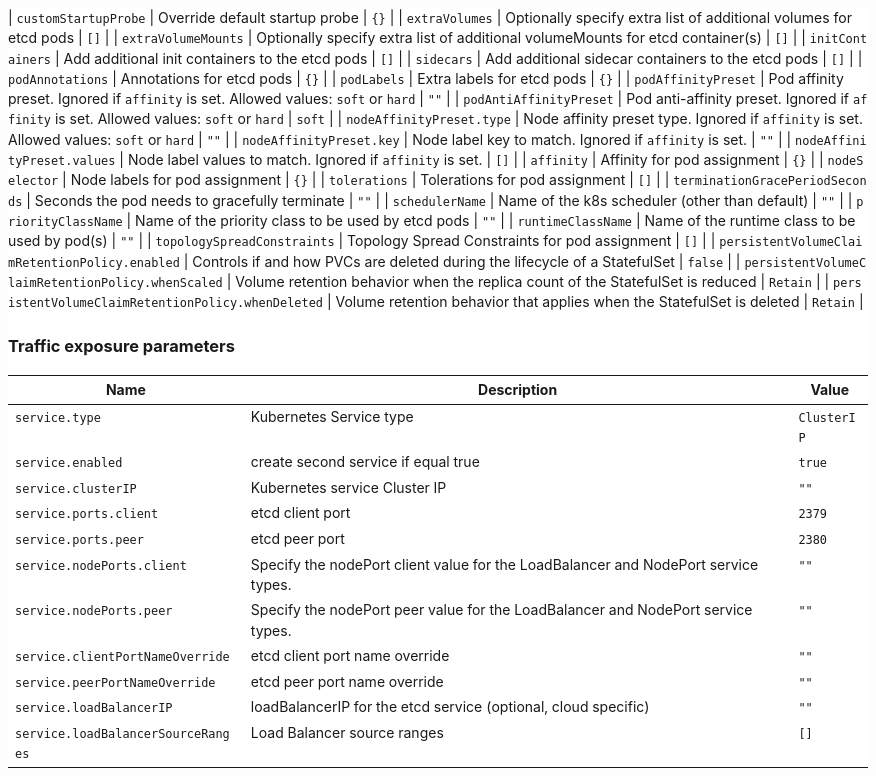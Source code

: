 | `customStartupProbe`                               | Override default startup probe                                                            | `{}`            |
| `extraVolumes`                                     | Optionally specify extra list of additional volumes for etcd pods                         | `[]`            |
| `extraVolumeMounts`                                | Optionally specify extra list of additional volumeMounts for etcd container(s)            | `[]`            |
| `initContainers`                                   | Add additional init containers to the etcd pods                                           | `[]`            |
| `sidecars`                                         | Add additional sidecar containers to the etcd pods                                        | `[]`            |
| `podAnnotations`                                   | Annotations for etcd pods                                                                 | `{}`            |
| `podLabels`                                        | Extra labels for etcd pods                                                                | `{}`            |
| `podAffinityPreset`                                | Pod affinity preset. Ignored if `affinity` is set. Allowed values: `soft` or `hard`       | `""`            |
| `podAntiAffinityPreset`                            | Pod anti-affinity preset. Ignored if `affinity` is set. Allowed values: `soft` or `hard`  | `soft`          |
| `nodeAffinityPreset.type`                          | Node affinity preset type. Ignored if `affinity` is set. Allowed values: `soft` or `hard` | `""`            |
| `nodeAffinityPreset.key`                           | Node label key to match. Ignored if `affinity` is set.                                    | `""`            |
| `nodeAffinityPreset.values`                        | Node label values to match. Ignored if `affinity` is set.                                 | `[]`            |
| `affinity`                                         | Affinity for pod assignment                                                               | `{}`            |
| `nodeSelector`                                     | Node labels for pod assignment                                                            | `{}`            |
| `tolerations`                                      | Tolerations for pod assignment                                                            | `[]`            |
| `terminationGracePeriodSeconds`                    | Seconds the pod needs to gracefully terminate                                             | `""`            |
| `schedulerName`                                    | Name of the k8s scheduler (other than default)                                            | `""`            |
| `priorityClassName`                                | Name of the priority class to be used by etcd pods                                        | `""`            |
| `runtimeClassName`                                 | Name of the runtime class to be used by pod(s)                                            | `""`            |
| `topologySpreadConstraints`                        | Topology Spread Constraints for pod assignment                                            | `[]`            |
| `persistentVolumeClaimRetentionPolicy.enabled`     | Controls if and how PVCs are deleted during the lifecycle of a StatefulSet                | `false`         |
| `persistentVolumeClaimRetentionPolicy.whenScaled`  | Volume retention behavior when the replica count of the StatefulSet is reduced            | `Retain`        |
| `persistentVolumeClaimRetentionPolicy.whenDeleted` | Volume retention behavior that applies when the StatefulSet is deleted                    | `Retain`        |


### Traffic exposure parameters

| Name                               | Description                                                                        | Value       |
| ---------------------------------- | ---------------------------------------------------------------------------------- | ----------- |
| `service.type`                     | Kubernetes Service type                                                            | `ClusterIP` |
| `service.enabled`                  | create second service if equal true                                                | `true`      |
| `service.clusterIP`                | Kubernetes service Cluster IP                                                      | `""`        |
| `service.ports.client`             | etcd client port                                                                   | `2379`      |
| `service.ports.peer`               | etcd peer port                                                                     | `2380`      |
| `service.nodePorts.client`         | Specify the nodePort client value for the LoadBalancer and NodePort service types. | `""`        |
| `service.nodePorts.peer`           | Specify the nodePort peer value for the LoadBalancer and NodePort service types.   | `""`        |
| `service.clientPortNameOverride`   | etcd client port name override                                                     | `""`        |
| `service.peerPortNameOverride`     | etcd peer port name override                                                       | `""`        |
| `service.loadBalancerIP`           | loadBalancerIP for the etcd service (optional, cloud specific)                     | `""`        |
| `service.loadBalancerSourceRanges` | Load Balancer source ranges                                                        | `[]`        |